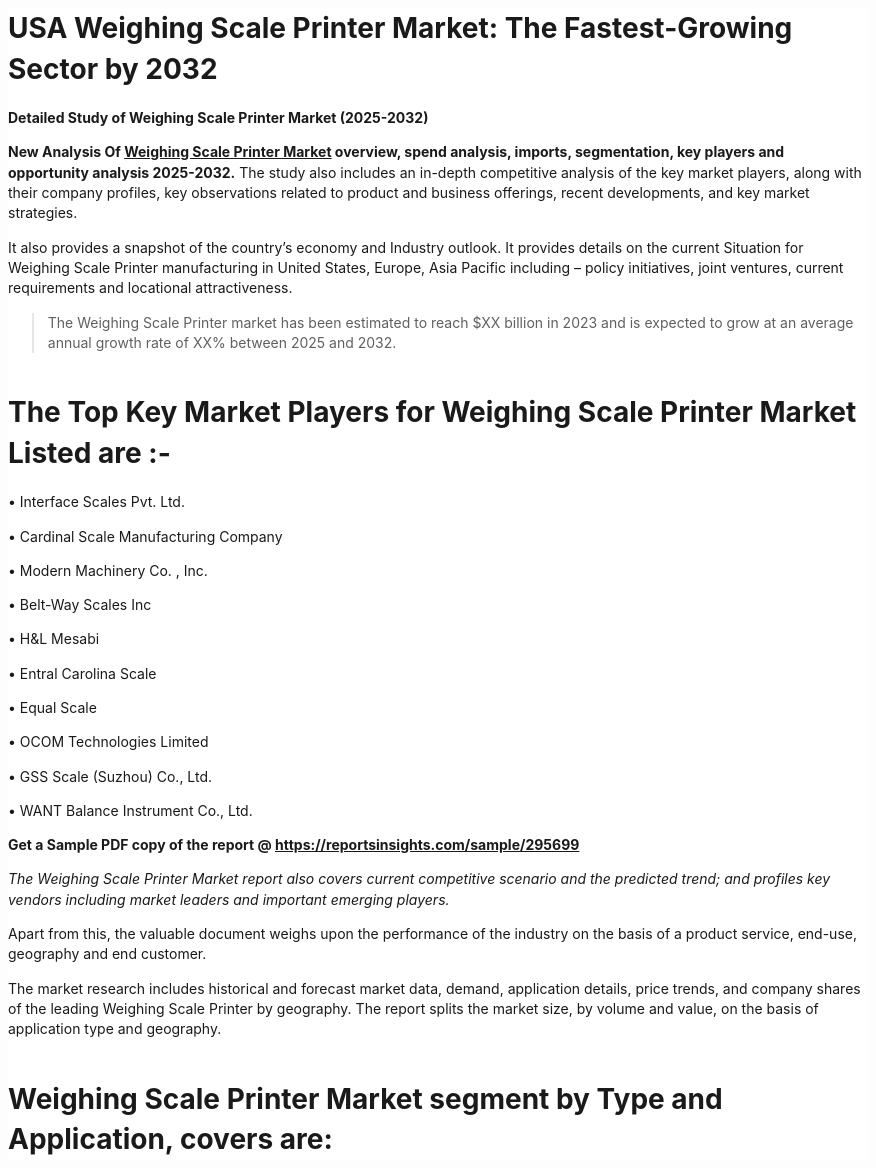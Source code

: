 # USA Weighing Scale Printer Market: The Fastest-Growing Sector by 2032

<strong>Detailed Study of Weighing Scale Printer Market (2025-2032)</strong>

<strong>New Analysis Of <a href=https://www.reportsinsights.com/sample/295699>Weighing Scale Printer Market</a> overview, spend analysis, imports, segmentation, key players and opportunity analysis 2025-2032.</strong> The study also includes an in-depth competitive analysis of the key market players, along with their company profiles, key observations related to product and business offerings, recent developments, and key market strategies.

It also provides a snapshot of the country’s economy and Industry outlook. It provides details on the current Situation for Weighing Scale Printer manufacturing in United States, Europe, Asia Pacific including – policy initiatives, joint ventures, current requirements and locational attractiveness. 

<blockquote class=""article-editor-content__blockquote"">The Weighing Scale Printer market has been estimated to reach $XX billion in 2023 and is expected to grow at an average annual growth rate of XX% between 2025 and 2032.</blockquote>

# <strong>The Top Key Market Players for Weighing Scale Printer Market Listed are :-</strong> 

• Interface Scales Pvt. Ltd.

• Cardinal Scale Manufacturing Company

• Modern Machinery Co. , Inc.

• Belt-Way Scales Inc

• H&L Mesabi

• Entral Carolina Scale

• Equal Scale

• OCOM Technologies Limited

• GSS Scale (Suzhou) Co., Ltd.

• WANT Balance Instrument Co., Ltd.

<strong>Get a Sample PDF copy of the report @ <a href=https://reportsinsights.com/sample/295699>https://reportsinsights.com/sample/295699</a></strong>

<em>The Weighing Scale Printer Market report also covers current competitive scenario and the predicted trend; and profiles key vendors including market leaders and important emerging players.</em>

Apart from this, the valuable document weighs upon the performance of the industry on the basis of a product service, end-use, geography and end customer.

The market research includes historical and forecast market data, demand, application details, price trends, and company shares of the leading Weighing Scale Printer by geography. The report splits the market size, by volume and value, on the basis of application type and geography.

# <strong>Weighing Scale Printer Market segment by Type and Application, covers are:</strong>
